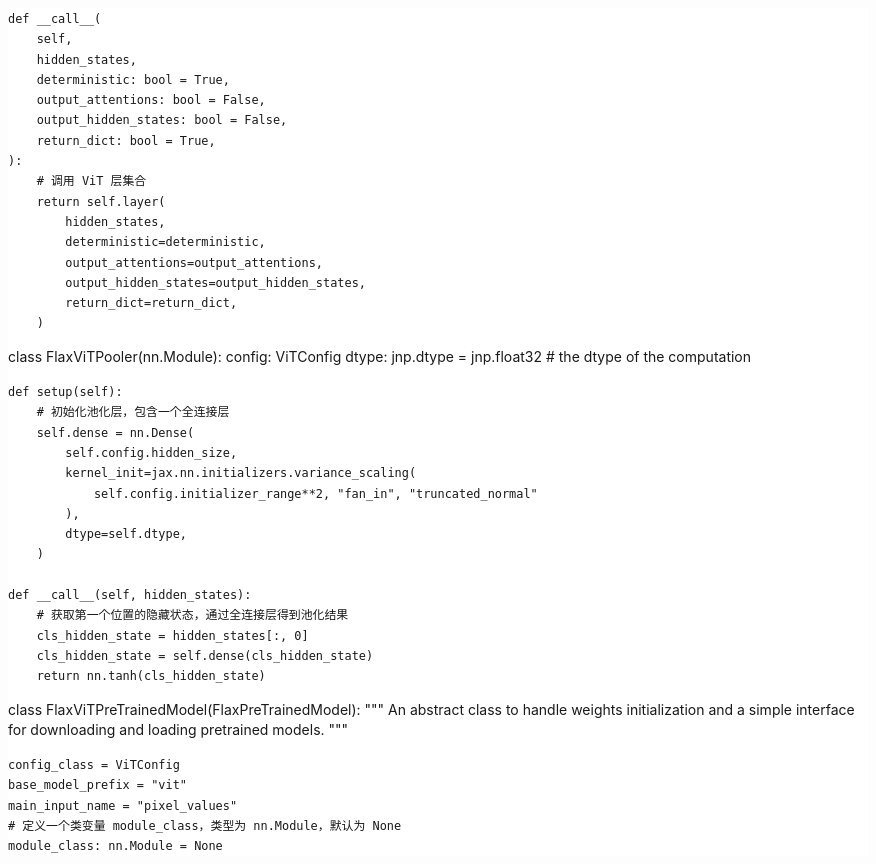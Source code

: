     def __call__(
        self,
        hidden_states,
        deterministic: bool = True,
        output_attentions: bool = False,
        output_hidden_states: bool = False,
        return_dict: bool = True,
    ):
        # 调用 ViT 层集合
        return self.layer(
            hidden_states,
            deterministic=deterministic,
            output_attentions=output_attentions,
            output_hidden_states=output_hidden_states,
            return_dict=return_dict,
        )


class FlaxViTPooler(nn.Module):
    config: ViTConfig
    dtype: jnp.dtype = jnp.float32  # the dtype of the computation

    def setup(self):
        # 初始化池化层，包含一个全连接层
        self.dense = nn.Dense(
            self.config.hidden_size,
            kernel_init=jax.nn.initializers.variance_scaling(
                self.config.initializer_range**2, "fan_in", "truncated_normal"
            ),
            dtype=self.dtype,
        )

    def __call__(self, hidden_states):
        # 获取第一个位置的隐藏状态，通过全连接层得到池化结果
        cls_hidden_state = hidden_states[:, 0]
        cls_hidden_state = self.dense(cls_hidden_state)
        return nn.tanh(cls_hidden_state)


class FlaxViTPreTrainedModel(FlaxPreTrainedModel):
    """
    An abstract class to handle weights initialization and a simple interface for downloading and loading pretrained
    models.
    """

    config_class = ViTConfig
    base_model_prefix = "vit"
    main_input_name = "pixel_values"
    # 定义一个类变量 module_class，类型为 nn.Module，默认为 None
    module_class: nn.Module = None
